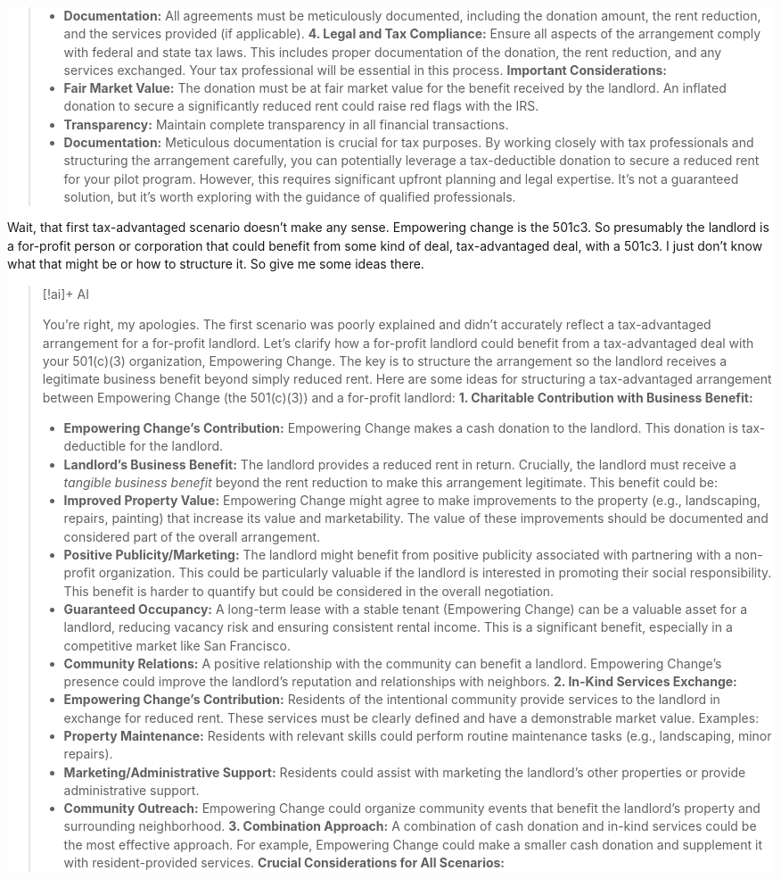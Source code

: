 > - **Documentation:** All agreements must be meticulously documented, including the donation amount, the rent reduction, and the services provided (if applicable).
> **4. Legal and Tax Compliance:** Ensure all aspects of the arrangement comply with federal and state tax laws. This includes proper documentation of the donation, the rent reduction, and any services exchanged. Your tax professional will be essential in this process.
> **Important Considerations:**
> - **Fair Market Value:** The donation must be at fair market value for the benefit received by the landlord. An inflated donation to secure a significantly reduced rent could raise red flags with the IRS.
> - **Transparency:** Maintain complete transparency in all financial transactions.
> - **Documentation:** Meticulous documentation is crucial for tax purposes.
> By working closely with tax professionals and structuring the arrangement carefully, you can potentially leverage a tax-deductible donation to secure a reduced rent for your pilot program. However, this requires significant upfront planning and legal expertise. It’s not a guaranteed solution, but it’s worth exploring with the guidance of qualified professionals.

Wait, that first tax-advantaged scenario doesn’t make any sense. Empowering change is the 501c3. So presumably the landlord is a for-profit person or corporation that could benefit from some kind of deal, tax-advantaged deal, with a 501c3. I just don’t know what that might be or how to structure it. So give me some ideas there.

> [!ai]+ AI
>
> You’re right, my apologies. The first scenario was poorly explained and didn’t accurately reflect a tax-advantaged arrangement for a for-profit landlord. Let’s clarify how a for-profit landlord could benefit from a tax-advantaged deal with your 501(c)(3) organization, Empowering Change. The key is to structure the arrangement so the landlord receives a legitimate business benefit beyond simply reduced rent.
> Here are some ideas for structuring a tax-advantaged arrangement between Empowering Change (the 501(c)(3)) and a for-profit landlord:
> **1. Charitable Contribution with Business Benefit:**
> - **Empowering Change’s Contribution:** Empowering Change makes a cash donation to the landlord. This donation is tax-deductible for the landlord.
> - **Landlord’s Business Benefit:** The landlord provides a reduced rent in return. Crucially, the landlord must receive a *tangible business benefit* beyond the rent reduction to make this arrangement legitimate. This benefit could be:
> - **Improved Property Value:** Empowering Change might agree to make improvements to the property (e.g., landscaping, repairs, painting) that increase its value and marketability. The value of these improvements should be documented and considered part of the overall arrangement.
> - **Positive Publicity/Marketing:** The landlord might benefit from positive publicity associated with partnering with a non-profit organization. This could be particularly valuable if the landlord is interested in promoting their social responsibility. This benefit is harder to quantify but could be considered in the overall negotiation.
> - **Guaranteed Occupancy:** A long-term lease with a stable tenant (Empowering Change) can be a valuable asset for a landlord, reducing vacancy risk and ensuring consistent rental income. This is a significant benefit, especially in a competitive market like San Francisco.
> - **Community Relations:** A positive relationship with the community can benefit a landlord. Empowering Change’s presence could improve the landlord’s reputation and relationships with neighbors.
> **2. In-Kind Services Exchange:**
> - **Empowering Change’s Contribution:** Residents of the intentional community provide services to the landlord in exchange for reduced rent. These services must be clearly defined and have a demonstrable market value. Examples:
> - **Property Maintenance:** Residents with relevant skills could perform routine maintenance tasks (e.g., landscaping, minor repairs).
> - **Marketing/Administrative Support:** Residents could assist with marketing the landlord’s other properties or provide administrative support.
> - **Community Outreach:** Empowering Change could organize community events that benefit the landlord’s property and surrounding neighborhood.
> **3. Combination Approach:**
> A combination of cash donation and in-kind services could be the most effective approach. For example, Empowering Change could make a smaller cash donation and supplement it with resident-provided services.
> **Crucial Considerations for All Scenarios:**